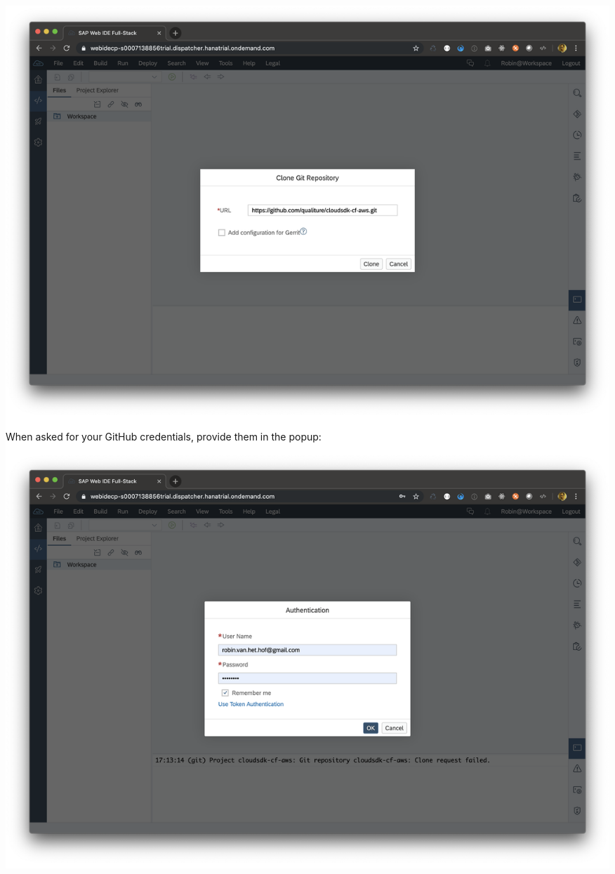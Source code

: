 ![SAP Web IDE](ci-aws-2-cloudsdk-app-07.png)

When asked for your GitHub credentials, provide them in the popup:

![SAP Web IDE](ci-aws-2-cloudsdk-app-08.png)
